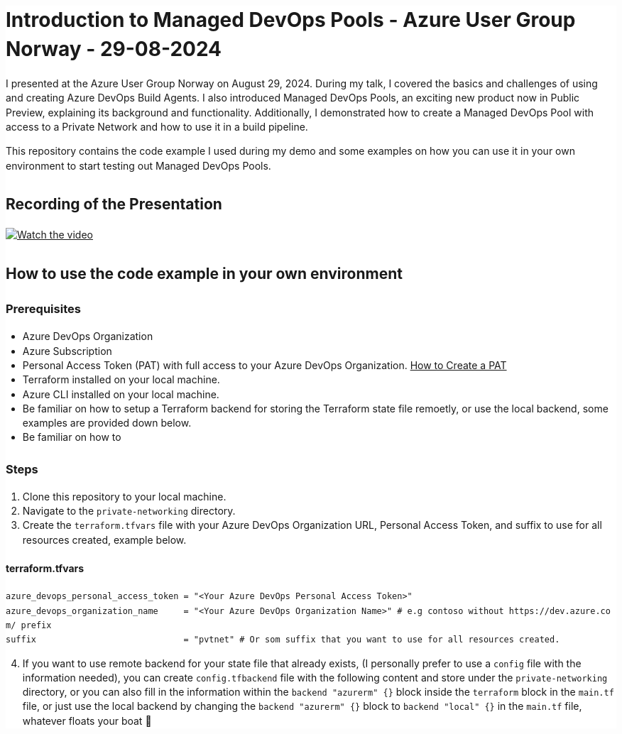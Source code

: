

# Introduction to Managed DevOps Pools - Azure User Group Norway - 29-08-2024
I presented at the Azure User Group Norway on August 29, 2024. During my talk, I covered the basics and challenges of using and creating Azure DevOps Build Agents. I also introduced Managed DevOps Pools, an exciting new product now in Public Preview, explaining its background and functionality. Additionally, I demonstrated how to create a Managed DevOps Pool with access to a Private Network and how to use it in a build pipeline.

This repository contains the code example I used during my demo and some examples on how you can use it in your own environment to start testing out Managed DevOps Pools.

## Recording of the Presentation
[![Watch the video](https://img.youtube.com/vi/9e6Q8PSGiXU/0.jpg)](https://www.youtube.com/watch?v=9e6Q8PSGiXU)

## How to use the code example in your own environment

### Prerequisites
- Azure DevOps Organization
- Azure Subscription
- Personal Access Token (PAT) with full access to your Azure DevOps Organization. [How to Create a PAT](https://learn.microsoft.com/en-us/azure/devops/organizations/accounts/use-personal-access-tokens-to-authenticate?wt.mc_id=SEC-MVP-5005265)
- Terraform installed on your local machine.
- Azure CLI installed on your local machine.
- Be familiar on how to setup a Terraform backend for storing the Terraform state file remoetly, or use the local backend, some examples are provided down below.
- Be familiar on how to

### Steps
1. Clone this repository to your local machine.
2. Navigate to the `private-networking` directory.
3. Create the `terraform.tfvars` file with your Azure DevOps Organization URL, Personal Access Token, and suffix to use for all resources created, example below.

#### terraform.tfvars
```hcl
azure_devops_personal_access_token = "<Your Azure DevOps Personal Access Token>"
azure_devops_organization_name     = "<Your Azure DevOps Organization Name>" # e.g contoso without https://dev.azure.com/ prefix
suffix                             = "pvtnet" # Or som suffix that you want to use for all resources created.
```
4. If you want to use remote backend for your state file that already exists, (I personally prefer to use a `config` file with the information needed), you can create `config.tfbackend` file with the following content and store under the `private-networking` directory, or you can also fill in the information within the `backend "azurerm" {}` block inside the `terraform` block in the `main.tf` file, or just use the local backend by changing the `backend "azurerm" {}` block to `backend "local" {}` in the `main.tf` file, whatever floats your boat :t-rex:
